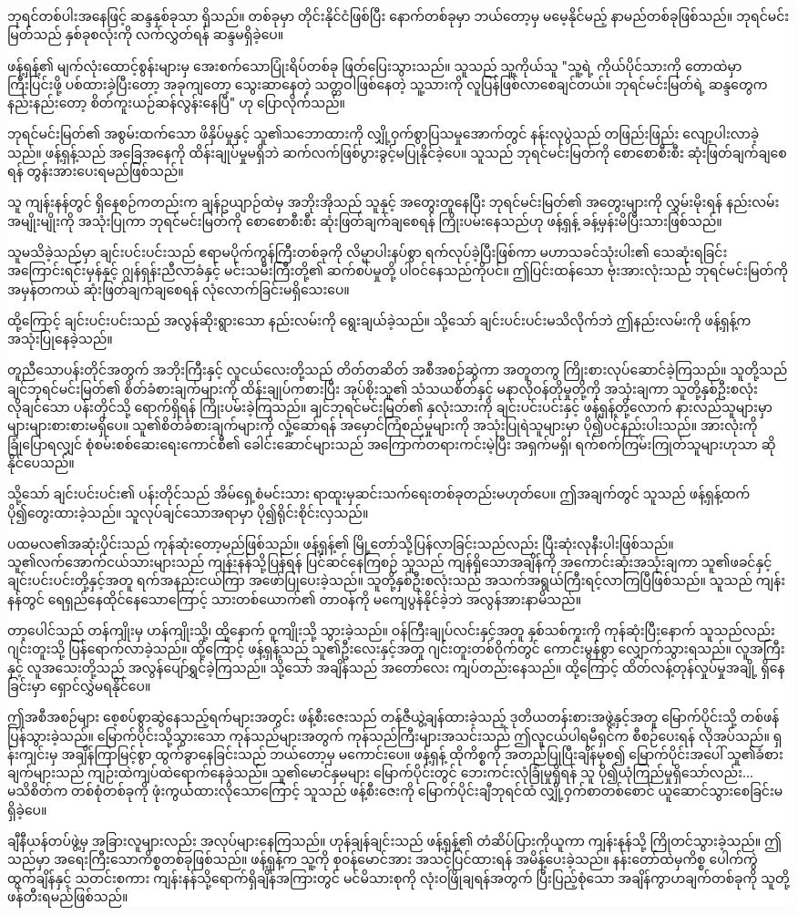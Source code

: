 ဘုရင်တစ်ပါးအနေဖြင့် ဆန္ဒနှစ်ခုသာ ရှိသည်။ တစ်ခုမှာ တိုင်းနိုင်ငံဖြစ်ပြီး နောက်တစ်ခုမှာ ဘယ်တော့မှ မမေ့နိုင်မည့် နာမည်တစ်ခုဖြစ်သည်။ ဘုရင်မင်းမြတ်သည် နှစ်ခုစလုံးကို လက်လွှတ်ရန် ဆန္ဒမရှိခဲ့ပေ။

ဖန့်ရှန့်၏ မျက်လုံးထောင့်စွန်းများမှ အေးစက်သောပြုံးရိပ်တစ်ခု ဖြတ်ပြေးသွားသည်။ သူသည် သူ့ကိုယ်သူ "သူ့ရဲ့ ကိုယ်ပိုင်သားကို တောထဲမှာ ကြီးပြင်းဖို့ ပစ်ထားခဲ့ပြီးတော့ အခုကျတော့ သွေးဆာနေတဲ့ သတ္တဝါဖြစ်နေတဲ့ သူ့သားကို လူပြန်ဖြစ်လာစေချင်တယ်။ ဘုရင်မင်းမြတ်ရဲ့ ဆန္ဒတွေက နည်းနည်းတော့ စိတ်ကူးယဉ်ဆန်လွန်းနေပြီ" ဟု ပြောလိုက်သည်။

ဘုရင်မင်းမြတ်၏ အစွမ်းထက်သော ဖိနှိပ်မှုနှင့် သူ၏သဘောထားကို လျှို့ဝှက်စွာပြသမှုအောက်တွင် နန်းလုပွဲသည် တဖြည်းဖြည်း လျော့ပါးလာခဲ့သည်။ ဖန့်ရှန့်သည် အခြေအနေကို ထိန်းချုပ်မှုမရှိဘဲ ဆက်လက်ဖြစ်ပွားခွင့်မပြုနိုင်ခဲ့ပေ။ သူသည် ဘုရင်မင်းမြတ်ကို စောစောစီးစီး ဆုံးဖြတ်ချက်ချစေရန် တွန်းအားပေးရမည်ဖြစ်သည်။

သူ ကျန်းနန်တွင် ရှိနေစဉ်ကတည်းက ချန်ဥယျာဉ်ထဲမှ အဘိုးအိုသည် သူနှင့် အတွေးတူနေပြီး ဘုရင်မင်းမြတ်၏ အတွေးများကို လွှမ်းမိုးရန် နည်းလမ်းအမျိုးမျိုးကို အသုံးပြုကာ ဘုရင်မင်းမြတ်ကို စောစောစီးစီး ဆုံးဖြတ်ချက်ချစေရန် ကြိုးပမ်းနေသည်ဟု ဖန့်ရှန့် ခန့်မှန်းမိပြီးသားဖြစ်သည်။

သူမသိခဲ့သည်မှာ ချင်းပင်းပင်းသည် ဧရာမပိုက်ကွန်ကြီးတစ်ခုကို လိမ္မာပါးနပ်စွာ ရက်လုပ်ခဲ့ပြီးဖြစ်ကာ မဟာသခင်သုံးပါး၏ သေဆုံးရခြင်းအကြောင်းရင်းမှန်နှင့် ဂျွန်ရှန်းညီလာခံနှင့် မင်းသမီးကြီးတို့၏ ဆက်စပ်မှုတို့ ပါဝင်နေသည်ကိုပင်။ ဤပြင်းထန်သော ဗုံးအားလုံးသည် ဘုရင်မင်းမြတ်ကို အမှန်တကယ် ဆုံးဖြတ်ချက်ချစေရန် လုံလောက်ခြင်းမရှိသေးပေ။

ထို့ကြောင့် ချင်းပင်းပင်းသည် အလွန်ဆိုးရွားသော နည်းလမ်းကို ရွေးချယ်ခဲ့သည်။ သို့သော် ချင်းပင်းပင်းမသိလိုက်ဘဲ ဤနည်းလမ်းကို ဖန့်ရှန့်က အသုံးပြုနေခဲ့သည်။

တူညီသောပန်းတိုင်အတွက် အဘိုးကြီးနှင့် လူငယ်လေးတို့သည် တိတ်တဆိတ် အစီအစဉ်ဆွဲကာ အတူတကွ ကြိုးစားလုပ်ဆောင်ခဲ့ကြသည်။ သူတို့သည် ချင်ဘုရင်မင်းမြတ်၏ စိတ်ခံစားချက်များကို ထိန်းချုပ်ကစားပြီး အုပ်စိုးသူ၏ သံသယစိတ်နှင့် မနာလိုဝန်တိုမှုတို့ကို အသုံးချကာ သူတို့နှစ်ဦးစလုံး လိုချင်သော ပန်းတိုင်သို့ ရောက်ရှိရန် ကြိုးပမ်းခဲ့ကြသည်။ ချင်ဘုရင်မင်းမြတ်၏ နှလုံးသားကို ချင်းပင်းပင်းနှင့် ဖန့်ရှန့်တို့လောက် နားလည်သူများမှာ များများစားစားမရှိပေ။ သူ၏စိတ်ခံစားချက်များကို လှုံ့ဆော်ရန် အမှောင်ကြံစည်မှုများကို အသုံးပြုရဲသူများမှာ ပို၍ပင်နည်းပါးသည်။ အားလုံးကိုခြုံပြောရလျှင် စုံစမ်းစစ်ဆေးရေးကောင်စီ၏ ခေါင်းဆောင်များသည် အကြောက်တရားကင်းမဲ့ပြီး အရှက်မရှိ၊ ရက်စက်ကြမ်းကြုတ်သူများဟုသာ ဆိုနိုင်ပေသည်။

သို့သော် ချင်းပင်းပင်း၏ ပန်းတိုင်သည် အိမ်ရှေ့စံမင်းသား ရာထူးမှဆင်းသက်ရေးတစ်ခုတည်းမဟုတ်ပေ။ ဤအချက်တွင် သူသည် ဖန့်ရှန့်ထက် ပို၍တွေးထားခဲ့သည်။ သူလုပ်ချင်သောအရာမှာ ပို၍ရိုင်းစိုင်းလှသည်။

ပထမလ၏အဆုံးပိုင်းသည် ကုန်ဆုံးတော့မည်ဖြစ်သည်။ ဖန့်ရှန့်၏ မြို့တော်သို့ပြန်လာခြင်းသည်လည်း ပြီးဆုံးလုနီးပါးဖြစ်သည်။ သူ၏လက်အောက်ငယ်သားများသည် ကျန်းနန်သို့ပြန်ရန် ပြင်ဆင်နေကြစဉ် သူသည် ကျန်ရှိသောအချိန်ကို အကောင်းဆုံးအသုံးချကာ သူ၏ဖခင်နှင့် ချင်းပင်းပင်းတို့နှင့်အတူ ရက်အနည်းငယ်ကြာ အဖော်ပြုပေးခဲ့သည်။ သူတို့နှစ်ဦးစလုံးသည် အသက်အရွယ်ကြီးရင့်လာကြပြီဖြစ်သည်။ သူသည် ကျန်းနန်တွင် ရေရှည်နေထိုင်နေသောကြောင့် သားတစ်ယောက်၏ တာဝန်ကို မကျေပွန်နိုင်ခဲ့ဘဲ အလွန်အားနာမိသည်။

တာ့ပေါင်သည် တန်ကျိုးမှ ဟန်ကျိုးသို့၊ ထို့နောက် ဝူကျိုးသို့ သွားခဲ့သည်။ ဝန်ကြီးချုပ်လင်းနှင့်အတူ နှစ်သစ်ကူးကို ကုန်ဆုံးပြီးနောက် သူသည်လည်း ဂျင်းတူးသို့ ပြန်ရောက်လာခဲ့သည်။ ထို့ကြောင့် ဖန့်ရှန့်သည် သူ၏ဦးလေးနှင့်အတူ ဂျင်းတူးတစ်ဝိုက်တွင် ကောင်းမွန်စွာ လျှောက်သွားရသည်။ လူအကြီးနှင့် လူအသေးတို့သည် အလွန်ပျော်ရွှင်ခဲ့ကြသည်။ သို့သော် အချိန်သည် အတော်လေး ကျပ်တည်းနေသည်။ ထို့ကြောင့် ထိတ်လန့်တုန်လှုပ်မှုအချို့ ရှိနေခြင်းမှာ ရှောင်လွှဲမရနိုင်ပေ။

ဤအစီအစဉ်များ စေ့စပ်စွာဆွဲနေသည့်ရက်များအတွင်း ဖန့်စီးဇေးသည် တန်ဇီယွဲ့ချန်ထားခဲ့သည့် ဒုတိယတန်းစားအဖွဲ့နှင့်အတူ မြောက်ပိုင်းသို့ တစ်ဖန်ပြန်သွားခဲ့သည်။ မြောက်ပိုင်းသို့သွားသော ကုန်သည်များအတွက် ကုန်သည်ကြီးများအသင်းသည် ဤလူငယ်ပါရမီရှင်က စီစဉ်ပေးရန် လိုအပ်သည်။ ရှန်းကျင်းမှ အချိန်ကြာမြင့်စွာ ထွက်ခွာနေခြင်းသည် ဘယ်တော့မှ မကောင်းပေ။ ဖန့်ရှန့် ထိုကိစ္စကို အတည်ပြုပြီးချိန်မှစ၍ မြောက်ပိုင်းအပေါ် သူ၏ခံစားချက်များသည် ကျဉ်းထဲကျပ်ထဲရောက်နေခဲ့သည်။ သူ၏မောင်နှမများ မြောက်ပိုင်းတွင် ဘေးကင်းလုံခြုံမှုရှိရန် သူ ပို၍ယုံကြည်မှုရှိသော်လည်း... မသိစိတ်က တစ်စုံတစ်ခုကို ဖုံးကွယ်ထားလိုသောကြောင့် သူသည် ဖန့်စီးဇေးကို မြောက်ပိုင်းချီဘုရင်ထံ လျှို့ဝှက်စာတစ်စောင် ယူဆောင်သွားစေခြင်းမရှိခဲ့ပေ။

ချီနီယန်တပ်ဖွဲ့မှ အခြားလူများလည်း အလုပ်များနေကြသည်။ ဟုန်ချန်ချင်းသည် ဖန့်ရှန့်၏ တံဆိပ်ပြားကိုယူကာ ကျန်းနန်သို့ ကြိုတင်သွားခဲ့သည်။ ဤသည်မှာ အရေးကြီးသောကိစ္စတစ်ခုဖြစ်သည်။ ဖန့်ရှန့်က သူ့ကို စုဝန်မောင်အား အသင့်ပြင်ထားရန် အမိန့်ပေးခဲ့သည်။ နန်းတော်ထဲမှကိစ္စ ပေါက်ကွဲထွက်ချိန်နှင့် သတင်းစကား ကျန်းနန်သို့ရောက်ရှိချိန်အကြားတွင် မင်မိသားစုကို လုံးဝဖြိုချရန်အတွက် ပြီးပြည့်စုံသော အချိန်ကွာဟချက်တစ်ခုကို သူတို့ ဖန်တီးရမည်ဖြစ်သည်။
